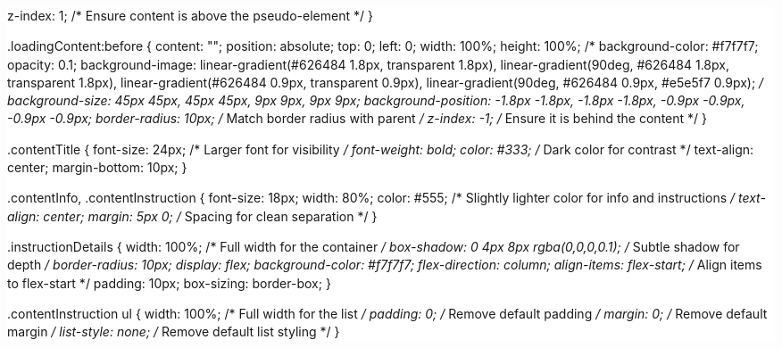   z-index: 1; /* Ensure content is above the pseudo-element */
}

.loadingContent:before {
  content: "";
  position: absolute;
  top: 0;
  left: 0;
  width: 100%;
  height: 100%;
  /* background-color: #f7f7f7;
  opacity: 0.1;
  background-image:  linear-gradient(#626484 1.8px, transparent 1.8px), 
                     linear-gradient(90deg, #626484 1.8px, transparent 1.8px), 
                     linear-gradient(#626484 0.9px, transparent 0.9px), 
                     linear-gradient(90deg, #626484 0.9px, #e5e5f7 0.9px); */
  background-size: 45px 45px, 45px 45px, 9px 9px, 9px 9px;
  background-position: -1.8px -1.8px, -1.8px -1.8px, -0.9px -0.9px, -0.9px -0.9px;
  border-radius: 10px; /* Match border radius with parent */
  z-index: -1; /* Ensure it is behind the content */
}

.contentTitle {
  font-size: 24px; /* Larger font for visibility */
  font-weight: bold;
  color: #333; /* Dark color for contrast */
  text-align: center;
  margin-bottom: 10px;
}

.contentInfo, .contentInstruction {
  font-size: 18px;
  width: 80%;
  color: #555; /* Slightly lighter color for info and instructions */
  text-align: center;
  margin: 5px 0; /* Spacing for clean separation */
}

.instructionDetails {
  width: 100%; /* Full width for the container */
  box-shadow: 0 4px 8px rgba(0,0,0,0.1); /* Subtle shadow for depth */
  border-radius: 10px;
  display: flex;
  background-color: #f7f7f7;
  flex-direction: column;
  align-items: flex-start; /* Align items to flex-start */
  padding: 10px;
  box-sizing: border-box;
}

.contentInstruction ul {
  width: 100%; /* Full width for the list */
  padding: 0; /* Remove default padding */
  margin: 0; /* Remove default margin */
  list-style: none; /* Remove default list styling */
}
